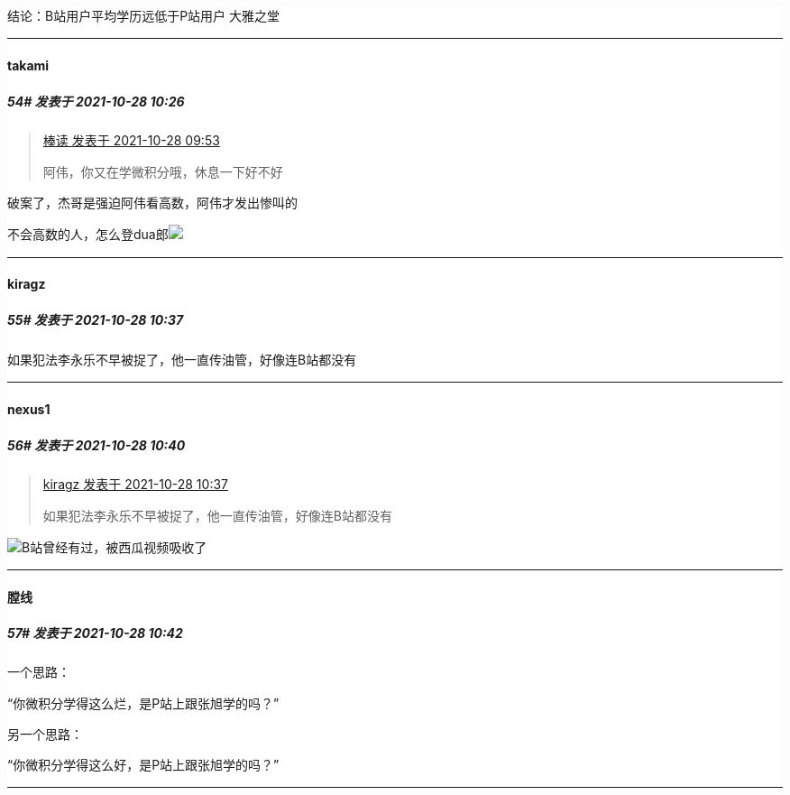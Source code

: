 
结论：B站用户平均学历远低于P站用户</blockquote>
大雅之堂


*****

####  takami  
##### 54#       发表于 2021-10-28 10:26


<blockquote><a href="httphttps://bbs.saraba1st.com/2b/forum.php?mod=redirect&amp;goto=findpost&amp;pid=53309046&amp;ptid=2034336" target="_blank">棒读 发表于 2021-10-28 09:53</a>

阿伟，你又在学微积分哦，休息一下好不好</blockquote>
破案了，杰哥是强迫阿伟看高数，阿伟才发出惨叫的


不会高数的人，怎么登dua郎<img src="https://static.saraba1st.com/image/smiley/face2017/040.png" referrerpolicy="no-referrer">


*****

####  kiragz  
##### 55#       发表于 2021-10-28 10:37


如果犯法李永乐不早被捉了，他一直传油管，好像连B站都没有


*****

####  nexus1  
##### 56#       发表于 2021-10-28 10:40


<blockquote><a href="httphttps://bbs.saraba1st.com/2b/forum.php?mod=redirect&amp;goto=findpost&amp;pid=53309654&amp;ptid=2034336" target="_blank">kiragz 发表于 2021-10-28 10:37</a>

如果犯法李永乐不早被捉了，他一直传油管，好像连B站都没有</blockquote>
<img src="https://static.saraba1st.com/image/smiley/face2017/162.png" referrerpolicy="no-referrer">B站曾经有过，被西瓜视频吸收了


*****

####  膛线  
##### 57#       发表于 2021-10-28 10:42


一个思路：

“你微积分学得这么烂，是P站上跟张旭学的吗？”


另一个思路：

“你微积分学得这么好，是P站上跟张旭学的吗？”


*****
